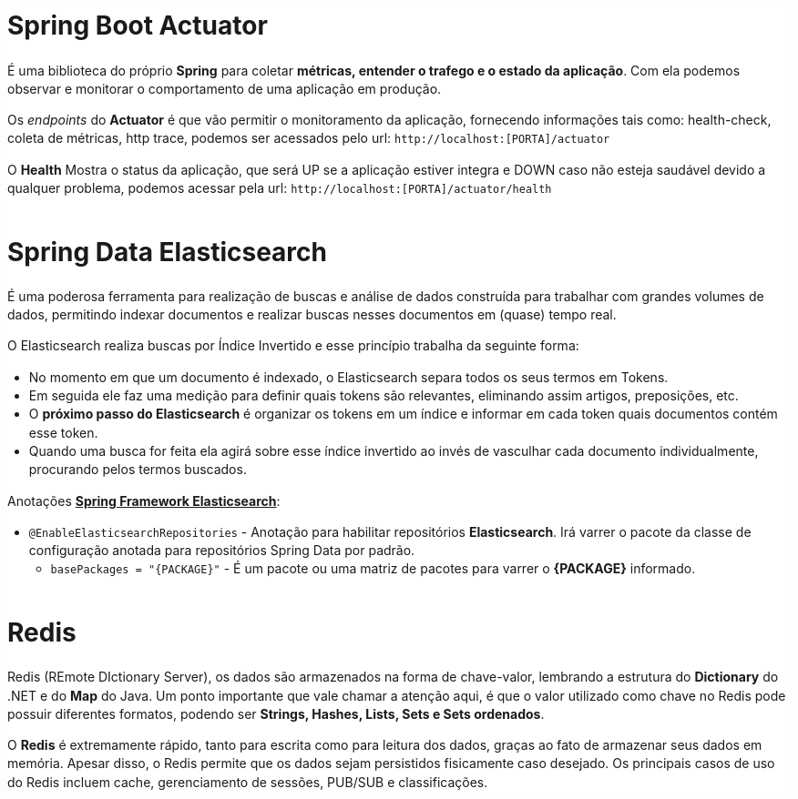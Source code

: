 

# Spring Boot Actuator

É uma biblioteca do próprio **Spring** para coletar **métricas, entender o trafego e o estado da aplicação**. Com ela podemos observar e monitorar o comportamento de uma aplicação em produção.

Os *endpoints* do **Actuator** é que vão permitir o monitoramento da aplicação, fornecendo informações tais como: health-check, coleta de métricas, http trace, podemos ser acessados pelo url: 
`http://localhost:[PORTA]/actuator`

O **Health** Mostra o status da aplicação, que será UP se a aplicação estiver integra e DOWN caso não esteja saudável devido a qualquer problema, podemos acessar pela url:
`http://localhost:[PORTA]/actuator/health`



# Spring Data Elasticsearch

É uma poderosa ferramenta para realização de buscas e análise de dados construída para trabalhar com grandes volumes de dados, permitindo indexar documentos e realizar buscas nesses documentos em (quase) tempo real.

O Elasticsearch realiza buscas por Índice Invertido e esse princípio trabalha da seguinte forma:

- No momento em que um documento é indexado, o Elasticsearch separa todos os seus termos em Tokens.
- Em seguida ele faz uma medição para definir quais tokens são relevantes, eliminando assim artigos, preposições, etc.
- O **próximo passo do Elasticsearch** é organizar os tokens em um índice e informar em cada token quais documentos contém esse token.
- Quando uma busca for feita ela agirá sobre esse índice invertido ao invés de vasculhar cada documento individualmente, procurando pelos termos buscados.

Anotações **[Spring Framework Elasticsearch](https://docs.spring.io/spring-data/elasticsearch/docs/current/api/org/springframework/data/elasticsearch/repository/config/EnableElasticsearchRepositories.html)**:

- `@EnableElasticsearchRepositories` - Anotação para habilitar repositórios **Elasticsearch**. Irá varrer o pacote da classe de configuração anotada para repositórios Spring Data por padrão.
  - `basePackages = "{PACKAGE}"` - É um pacote ou uma matriz de pacotes para varrer o **{PACKAGE}** informado.



# Redis

Redis (REmote DIctionary Server), os dados são armazenados na forma de chave-valor, lembrando a estrutura do **Dictionary** do .NET e do **Map** do Java. Um ponto importante que vale chamar a atenção aqui, é que o valor utilizado como chave no Redis pode possuir diferentes formatos, podendo ser **Strings, Hashes, Lists, Sets e Sets ordenados**.

O **Redis** é extremamente rápido, tanto para escrita como para leitura dos dados, graças ao fato de armazenar seus dados em memória. Apesar disso, o Redis permite que os dados sejam persistidos fisicamente caso desejado. Os principais casos de uso do Redis incluem cache, gerenciamento de sessões, PUB/SUB e classificações.
